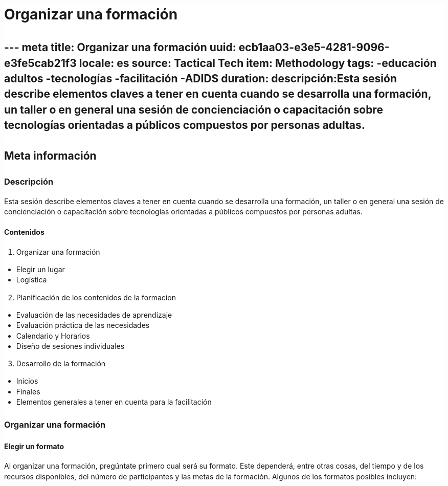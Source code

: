 # Organizar una formación
--- meta
title: Organizar una formación
uuid: ecb1aa03-e3e5-4281-9096-e3fe5cab21f3
locale: es
source: Tactical Tech
item: Methodology
tags:
  -educación adultos
  -tecnologías
  -facilitación
  -ADIDS
duration:
descripción:Esta sesión describe elementos claves a tener en cuenta cuando se desarrolla una formación, un taller o en general una sesión de concienciación o capacitación sobre tecnologías orientadas a públicos compuestos por personas adultas.
---

## Meta información

### Descripción

Esta sesión describe elementos claves a tener en cuenta cuando se desarrolla una formación, un taller o en general una sesión de concienciación o capacitación sobre tecnologías orientadas a públicos compuestos por personas adultas.


#### Contenidos

1. Organizar una formación
- Elegir un lugar
- Logística

2. Planificación de los contenidos de la formacion
- Evaluación de las necesidades de aprendizaje
- Evaluación práctica de las necesidades
- Calendario y Horarios
- Diseño de sesiones individuales

3. Desarrollo de la formación
- Inicios
- Finales
- Elementos generales a tener en cuenta para la facilitación


### Organizar una formación

#### Elegir un formato
Al organizar una formación, pregúntate primero cual será su formato. Este dependerá, entre otras cosas, del tiempo y de los recursos disponibles, del número de participantes y las metas de la formación. Algunos de los formatos posibles incluyen:
